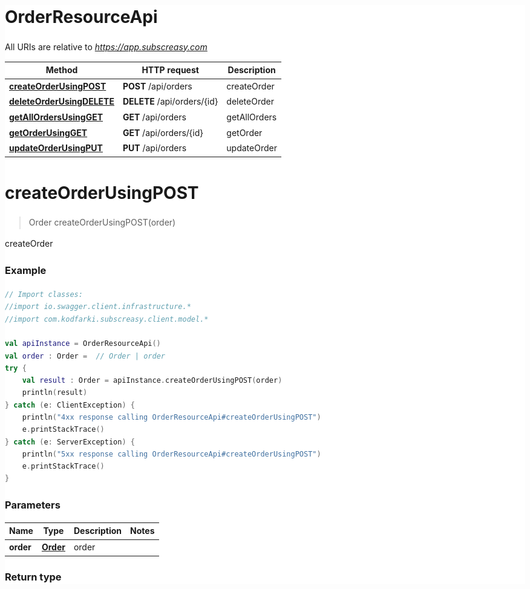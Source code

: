 # OrderResourceApi

All URIs are relative to *https://app.subscreasy.com*

Method | HTTP request | Description
------------- | ------------- | -------------
[**createOrderUsingPOST**](OrderResourceApi.md#createOrderUsingPOST) | **POST** /api/orders | createOrder
[**deleteOrderUsingDELETE**](OrderResourceApi.md#deleteOrderUsingDELETE) | **DELETE** /api/orders/{id} | deleteOrder
[**getAllOrdersUsingGET**](OrderResourceApi.md#getAllOrdersUsingGET) | **GET** /api/orders | getAllOrders
[**getOrderUsingGET**](OrderResourceApi.md#getOrderUsingGET) | **GET** /api/orders/{id} | getOrder
[**updateOrderUsingPUT**](OrderResourceApi.md#updateOrderUsingPUT) | **PUT** /api/orders | updateOrder


<a name="createOrderUsingPOST"></a>
# **createOrderUsingPOST**
> Order createOrderUsingPOST(order)

createOrder

### Example
```kotlin
// Import classes:
//import io.swagger.client.infrastructure.*
//import com.kodfarki.subscreasy.client.model.*

val apiInstance = OrderResourceApi()
val order : Order =  // Order | order
try {
    val result : Order = apiInstance.createOrderUsingPOST(order)
    println(result)
} catch (e: ClientException) {
    println("4xx response calling OrderResourceApi#createOrderUsingPOST")
    e.printStackTrace()
} catch (e: ServerException) {
    println("5xx response calling OrderResourceApi#createOrderUsingPOST")
    e.printStackTrace()
}
```

### Parameters

Name | Type | Description  | Notes
------------- | ------------- | ------------- | -------------
 **order** | [**Order**](Order.md)| order |

### Return type
